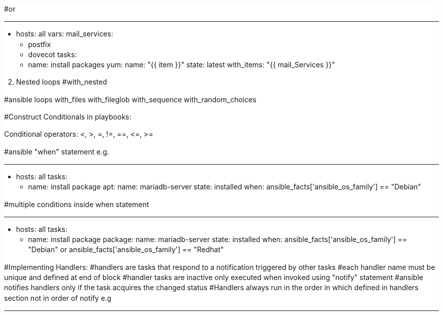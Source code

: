 #or 

---
- hosts: all
  vars:
   mail_services:
   - postfix
   - dovecot
  tasks:
  - name: install packages
    yum: 
     name: "{{ item }}"
     state: latest
    with_items: "{{ mail_Services }}"

2. Nested loops
#with_nested

#ansible loops
with_files
with_fileglob
with_sequence
with_random_choices


#Construct Conditionals in playbooks:

Conditional operators: <, >, =, !=, ==, <=, >=
    
#ansible "when" statement
e.g. 

---
- hosts: all
  tasks:
  - name: install package
    apt:
     name: mariadb-server
     state: installed 
    when: ansible_facts['ansible_os_family'] == "Debian"


#multiple conditions inside when statement

---
- hosts: all
  tasks:
  - name: install package
    package:
     name: mariadb-server
     state: installed 
    when: ansible_facts['ansible_os_family'] == "Debian" or  ansible_facts['ansible_os_family'] == "Redhat" 

#Implementing Handlers:
#handlers are tasks that respond to a notification triggered by other tasks
#each handler name must be unique and defined at end of block
#handler tasks are inactive only executed when invoked using "notify" statement
#ansible notifies handlers only if the task acquires the changed status 
#Handlers always run in the order in which defined in handlers section not in order of notify
e.g

---